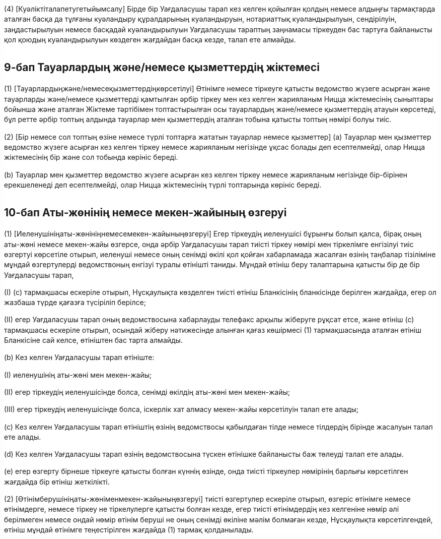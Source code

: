 (4) [Куәлiктiталапетугетыйымсалу] Бiрде бiр Уағдаласушы тарап кез келген қойылған қолдың немесе алдыңғы тармақтарда аталған басқа да тұлғаны куәландыру құралдарының куәландыруын, нотариаттық куәландырылуын, сендiрiлуiн, заңдастырылуын немесе басқадай куәландырылуын Уағдаласушы тараптың заңнамасы тiркеуден бас тартуға байланысты қол қоюдың куәландырылуын көздеген жағдайдан басқа кезде, талап ете алмайды.

## 9-бап Тауарлардың және/немесе қызметтердiң жiктемесi

(1) [Тауарлардыңжәне/немесеқызметтердiңкөрсетiлуi] Өтiнiмге немесе тiркеуге қатысты ведомство жүзеге асырған және тауарларды және/немесе қызметтердi қамтылған әрбiр тiркеу мен кез келген жарияланым Ницца жiктемесiнiң сыныптары бойынша және аталған Жiктеме тәртiбiмен топтастырылған осы тауарлардың және/немесе қызметтердiң атауын көрсетедi, бұл ретте әрбiр топтың алдында тауарлар мен қызметтердiң аталған тобына қатысты топтың нөмiрi болуы тиiс.

(2) [Бiр немесе сол топтың өзiне немесе түрлi топтарға жататын тауарлар немесе қызметтер] (а) Тауарлар мен қызметтер ведомство жүзеге асырған кез келген тiркеу немесе жарияланым негiзiнде ұқсас болады деп есептелмейдi, олар Ницца жiктемесiнiң бiр және сол тобында көрiнiс бередi.

(b) Тауарлар мен қызметтер ведомство жүзеге асырған кез келген тiркеу немесе жарияланым негiзiнде бiр-бiрiнен ерекшеленедi деп есептелмейдi, олар Ницца жiктемесiнiң түрлi топтарында көрiнiс бередi.

## 10-бап Аты-жөнiнiң немесе мекен-жайының өзгеруi

(1) [Иеленушiнiңаты-жөнiнiңнемесемекен-жайыныңөзгеруi] Егер тiркеудiң иеленушiсi бұрынғы болып қалса, бiрақ оның аты-жөнi немесе мекен-жайы өзгерсе, онда әрбiр Уағдаласушы тарап тиiстi тiркеу нөмiрi мен тiркелiмге енгiзiлуi тиiс өзгертуi көрсетiле отырып, иеленушi немесе оның сенiмдi өкiлi қол қойған хабарламада жасалған өзiнiң таңбалар тiзiлiмiне мұндай өзгертулердi ведомствоның енгiзуi туралы өтiнiштi таниды. Мұндай өтiнiш беру талаптарына қатысты бiр де бiр Уағдаласушы тарап,

(I) (с) тармақшасы ескерiле отырып, Нұсқаулықта көзделген тиiстi өтiнiш Бланкiсiнiң бланкiсiнде берiлген жағдайда, егер ол жазбаша түрде қағазға түсiрілiп берiлсе;

(II) егер Уағдаласушы тарап оның ведомствосына хабарлауды телефакс арқылы жiберуге рұқсат етсе, және өтiнiш (с) тармақшасы ескерiле отырып, осындай жiберу нәтижесiнде алынған қағаз көшiрмесi (1) тармақшасында аталған өтiнiш Бланкiсiне сай келсе, өтiнiштен бас тарта алмайды.

(b) Кез келген Уағдаласушы тарап өтiніште:

(I) иеленушiнiң аты-жөнi мен мекен-жайы;

(II) егер тiркеудiң иеленушiсiнде болса, сенiмдi өкiлдiң аты-жөнi мен мекен-жайы;

(III) егер тiркеудiң иеленушiсiнде болса, iскерлiк хат алмасу мекен-жайы көрсетiлуiн талап ете алады;

(с) Кез келген Уағдаласушы тарап өтiнiштiң өзiнiң ведомствосы қабылдаған тiлде немесе тiлдердiң бiрiнде жасалуын талап ете алады.

(d) Кез келген Уағдаласушы тарап өзiнiң ведомствосына түскен өтiнiшке байланысты баж төлеудi талап ете алады.

(е) егер өзгерту бiрнеше тiркеуге қатысты болған күннiң өзiнде, онда тиiстi тiркеулер нөмiрiнiң барлығы көрсетiлген жағдайда бiр өтiнiш жеткiлiктi.

(2) [Өтінімберушiнiңаты-жөнiменмекен-жайыныңөзгеруi] тиiстi өзгертулер ескерiле отырып, өзгерiс өтiнiмге немесе өтiнiмдерге, немесе тiркеу не тiркелулерге қатысты болған кезде, егер тиiстi өтiнiмдердiң кез келгенiне нөмiр әлi берiлмеген немесе ондай нөмiр өтiнiм берушi не оның сенiмдi өкiлiне мәлiм болмаған кезде, Нұсқаулықта көрсетiлгендей, өтiнiш мұндай өтiнiмге теңестiрiлген жағдайда (1) тармақ қолданылады.
